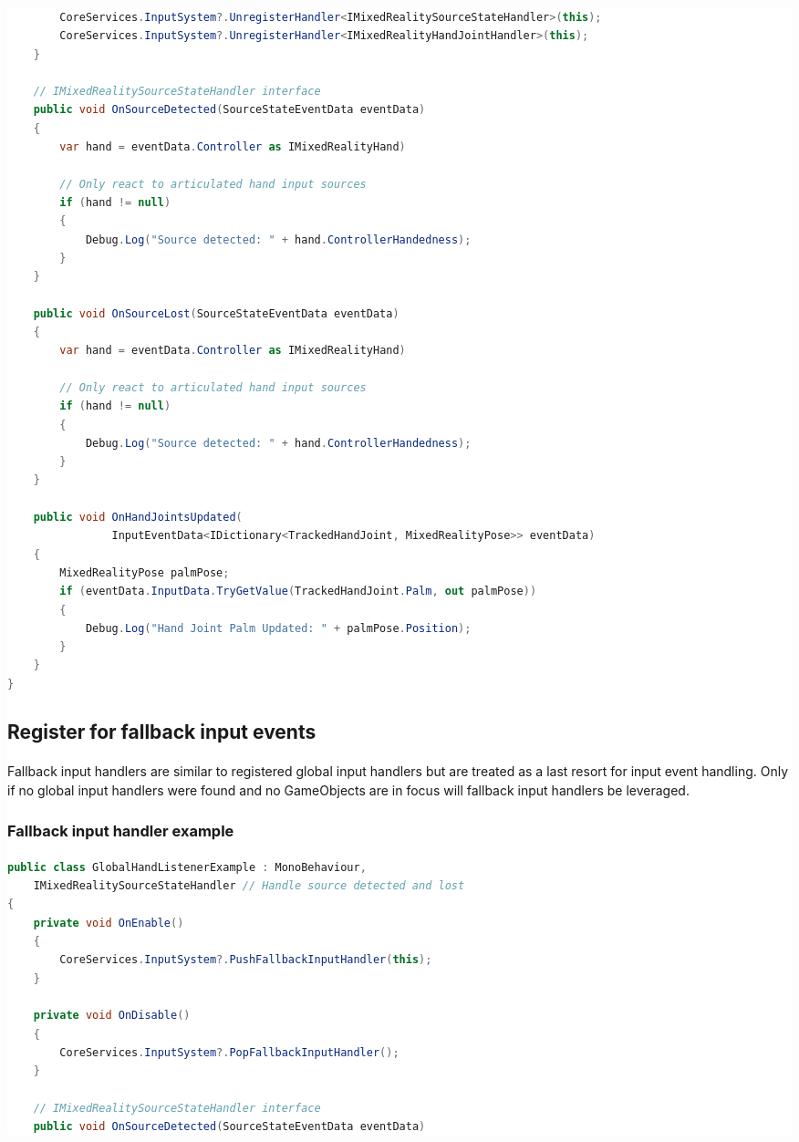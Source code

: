 ```csharp
        CoreServices.InputSystem?.UnregisterHandler<IMixedRealitySourceStateHandler>(this);
        CoreServices.InputSystem?.UnregisterHandler<IMixedRealityHandJointHandler>(this);
    }

    // IMixedRealitySourceStateHandler interface
    public void OnSourceDetected(SourceStateEventData eventData)
    {
        var hand = eventData.Controller as IMixedRealityHand)

        // Only react to articulated hand input sources
        if (hand != null)
        {
            Debug.Log("Source detected: " + hand.ControllerHandedness);
        }
    }

    public void OnSourceLost(SourceStateEventData eventData)
    {
        var hand = eventData.Controller as IMixedRealityHand)

        // Only react to articulated hand input sources
        if (hand != null)
        {
            Debug.Log("Source detected: " + hand.ControllerHandedness);
        }
    }

    public void OnHandJointsUpdated(
                InputEventData<IDictionary<TrackedHandJoint, MixedRealityPose>> eventData)
    {
        MixedRealityPose palmPose;
        if (eventData.InputData.TryGetValue(TrackedHandJoint.Palm, out palmPose))
        {
            Debug.Log("Hand Joint Palm Updated: " + palmPose.Position);
        }
    }
}
```

## Register for fallback input events

Fallback input handlers are similar to registered global input handlers but are treated as a last resort for input event handling. Only if no global input handlers were found and no GameObjects are in focus will fallback input handlers be leveraged.

### Fallback input handler example

```csharp
public class GlobalHandListenerExample : MonoBehaviour,
    IMixedRealitySourceStateHandler // Handle source detected and lost
{
    private void OnEnable()
    {
        CoreServices.InputSystem?.PushFallbackInputHandler(this);
    }

    private void OnDisable()
    {
        CoreServices.InputSystem?.PopFallbackInputHandler();
    }

    // IMixedRealitySourceStateHandler interface
    public void OnSourceDetected(SourceStateEventData eventData)
```